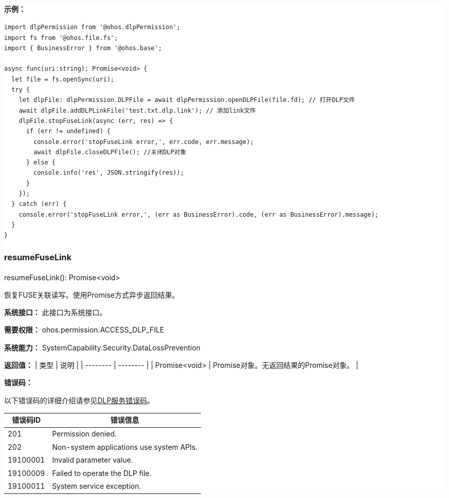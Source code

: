 **示例：**
```
import dlpPermission from '@ohos.dlpPermission';
import fs from '@ohos.file.fs';
import { BusinessError } from '@ohos.base';

async func(uri:string): Promise<void> {
  let file = fs.openSync(uri);
  try {
    let dlpFile: dlpPermission.DLPFile = await dlpPermission.openDLPFile(file.fd); // 打开DLP文件
    await dlpFile.addDLPLinkFile('test.txt.dlp.link'); // 添加link文件
    dlpFile.stopFuseLink(async (err, res) => {
      if (err != undefined) {
        console.error('stopFuseLink error,', err.code, err.message);
        await dlpFile.closeDLPFile(); //关闭DLP对象
      } else {
        console.info('res', JSON.stringify(res));
      }
    });
  } catch (err) {
    console.error('stopFuseLink error,', (err as BusinessError).code, (err as BusinessError).message);
  }
}
```



### resumeFuseLink

resumeFuseLink(): Promise&lt;void&gt;

恢复FUSE关联读写。使用Promise方式异步返回结果。

**系统接口：** 此接口为系统接口。

**需要权限：** ohos.permission.ACCESS_DLP_FILE

**系统能力：** SystemCapability.Security.DataLossPrevention

**返回值：**
| 类型 | 说明 | 
| -------- | -------- |
| Promise&lt;void&gt; | Promise对象。无返回结果的Promise对象。 | 

**错误码：**

以下错误码的详细介绍请参见[DLP服务错误码](../errorcodes/errorcode-dlp.md)。

| 错误码ID | 错误信息 | 
| -------- | -------- |
| 201 | Permission denied. | 
| 202 | Non-system applications use system APIs. | 
| 19100001 | Invalid parameter value. | 
| 19100009 | Failed to operate the DLP file. | 
| 19100011 | System service exception. | 
